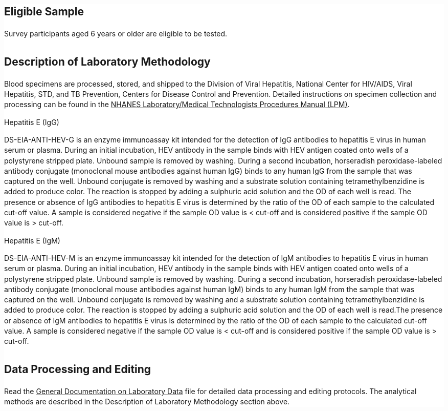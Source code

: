 ## Eligible Sample

Survey participants aged 6 years or older are eligible to be tested.

## Description of Laboratory Methodology

Blood specimens are processed, stored, and shipped to the Division of Viral
Hepatitis, National Center for HIV/AIDS, Viral Hepatitis, STD, and TB
Prevention, Centers for Disease Control and Prevention. Detailed instructions
on specimen collection and processing can be found in the [NHANES
Laboratory/Medical Technologists Procedures Manual
(LPM)](https://wwwn.cdc.gov/nchs/data/nhanes/2009-2010/manuals/lab.pdf).

  
Hepatitis E (IgG)  

DS-EIA-ANTI-HEV-G is an enzyme immunoassay kit intended for the detection of
IgG antibodies to hepatitis E virus in human serum or plasma. During an
initial incubation, HEV antibody in the sample binds with HEV antigen coated
onto wells of a polystyrene stripped plate. Unbound sample is removed by
washing. During a second incubation, horseradish peroxidase-labeled antibody
conjugate (monoclonal mouse antibodies against human IgG) binds to any human
IgG from the sample that was captured on the well. Unbound conjugate is
removed by washing and a substrate solution containing tetramethylbenzidine is
added to produce color. The reaction is stopped by adding a sulphuric acid
solution and the OD of each well is read. The presence or absence of IgG
antibodies to hepatitis E virus is determined by the ratio of the OD of each
sample to the calculated cut-off value. A sample is considered negative if the
sample OD value is < cut-off and is considered positive if the sample OD value
is > cut-off.

  
Hepatitis E (IgM)  
  

DS-EIA-ANTI-HEV-M is an enzyme immunoassay kit intended for the detection of
IgM antibodies to hepatitis E virus in human serum or plasma. During an
initial incubation, HEV antibody in the sample binds with HEV antigen coated
onto wells of a polystyrene stripped plate. Unbound sample is removed by
washing. During a second incubation, horseradish peroxidase-labeled antibody
conjugate (monoclonal mouse antibodies against human IgM) binds to any human
IgM from the sample that was captured on the well. Unbound conjugate is
removed by washing and a substrate solution containing tetramethylbenzidine is
added to produce color. The reaction is stopped by adding a sulphuric acid
solution and the OD of each well is read.The presence or absence of IgM
antibodies to hepatitis E virus is determined by the ratio of the OD of each
sample to the calculated cut-off value. A sample is considered negative if the
sample OD value is < cut-off and is considered positive if the sample OD value
is > cut-off.

## Data Processing and Editing

Read the [General Documentation on Laboratory
Data](https://wwwn.cdc.gov/nchs/nhanes/continuousnhanes/overviewlab.aspx?BeginYear=2009)
file for detailed data processing and editing protocols. The analytical
methods are described in the Description of Laboratory Methodology section
above.
